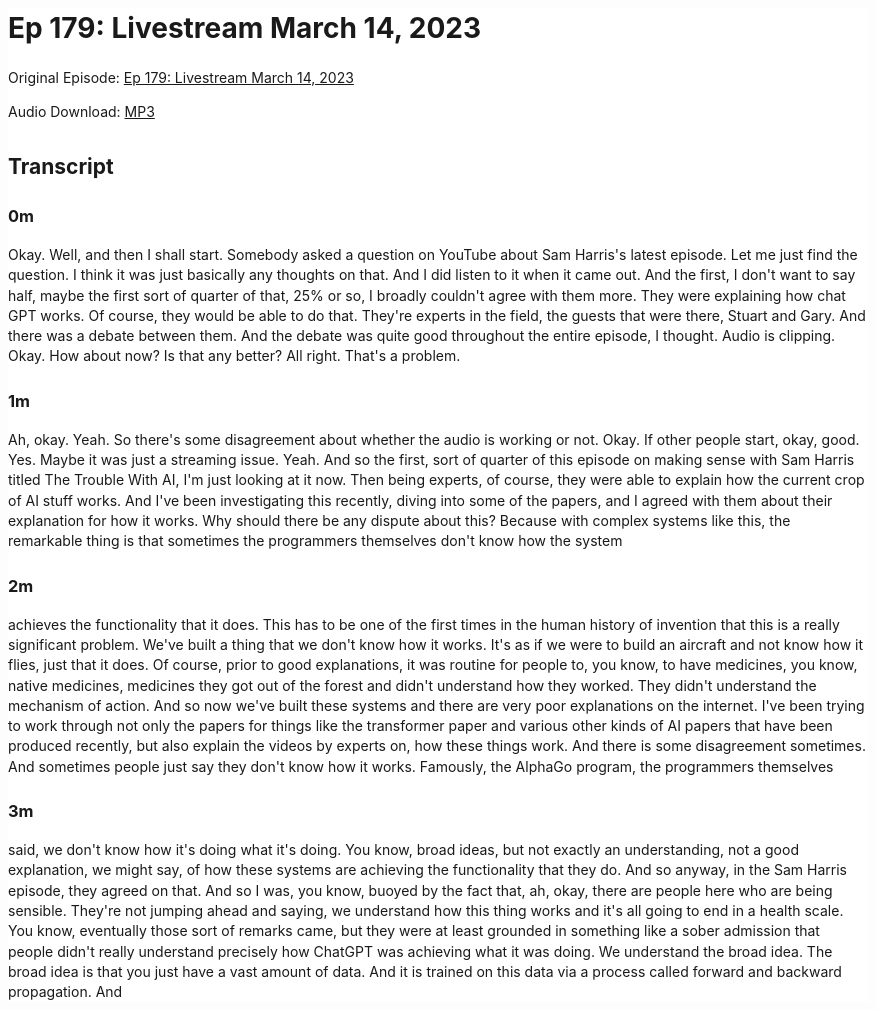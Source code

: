 # Ep 179: Livestream March 14, 2023

Original Episode: [Ep 179: Livestream March 14, 2023](https://www.podbean.com/site/EpisodeDownload/PB13B68423RW2V)

Audio Download: [MP3](https://mcdn.podbean.com/mf/download/26srmh/Livestream_March_14_2023_podcastbrlff.mp3)

## Transcript

### 0m

Okay. Well, and then I shall start. Somebody asked a question on YouTube about Sam Harris's latest episode. Let me just find the question. I think it was just basically any thoughts on that. And I did listen to it when it came out. And the first, I don't want to say half, maybe the first sort of quarter of that, 25% or so, I broadly couldn't agree with them more. They were explaining how chat GPT works. Of course, they would be able to do that. They're experts in the field, the guests that were there, Stuart and Gary. And there was a debate between them. And the debate was quite good throughout the entire episode, I thought. Audio is clipping. Okay. How about now? Is that any better? All right. That's a problem.

### 1m

Ah, okay. Yeah. So there's some disagreement about whether the audio is working or not. Okay. If other people start, okay, good. Yes. Maybe it was just a streaming issue. Yeah. And so the first, sort of quarter of this episode on making sense with Sam Harris titled The Trouble With AI, I'm just looking at it now. Then being experts, of course, they were able to explain how the current crop of AI stuff works. And I've been investigating this recently, diving into some of the papers, and I agreed with them about their explanation for how it works. Why should there be any dispute about this? Because with complex systems like this, the remarkable thing is that sometimes the programmers themselves don't know how the system

### 2m

achieves the functionality that it does. This has to be one of the first times in the human history of invention that this is a really significant problem. We've built a thing that we don't know how it works. It's as if we were to build an aircraft and not know how it flies, just that it does. Of course, prior to good explanations, it was routine for people to, you know, to have medicines, you know, native medicines, medicines they got out of the forest and didn't understand how they worked. They didn't understand the mechanism of action. And so now we've built these systems and there are very poor explanations on the internet. I've been trying to work through not only the papers for things like the transformer paper and various other kinds of AI papers that have been produced recently, but also explain the videos by experts on, how these things work. And there is some disagreement sometimes. And sometimes people just say they don't know how it works. Famously, the AlphaGo program, the programmers themselves

### 3m

said, we don't know how it's doing what it's doing. You know, broad ideas, but not exactly an understanding, not a good explanation, we might say, of how these systems are achieving the functionality that they do. And so anyway, in the Sam Harris episode, they agreed on that. And so I was, you know, buoyed by the fact that, ah, okay, there are people here who are being sensible. They're not jumping ahead and saying, we understand how this thing works and it's all going to end in a health scale. You know, eventually those sort of remarks came, but they were at least grounded in something like a sober admission that people didn't really understand precisely how ChatGPT was achieving what it was doing. We understand the broad idea. The broad idea is that you just have a vast amount of data. And it is trained on this data via a process called forward and backward propagation. And

